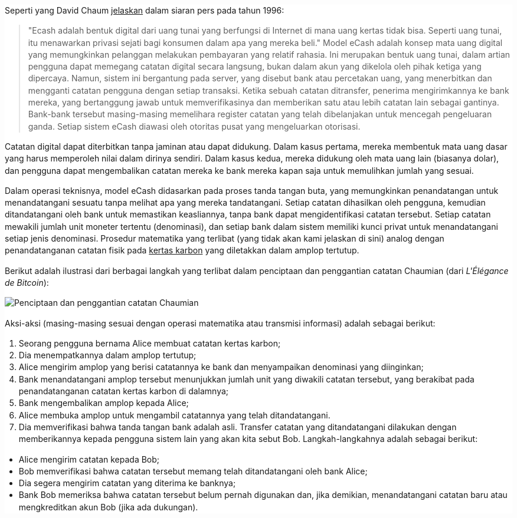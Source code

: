 Seperti yang David Chaum [jelaskan](https://chaum.com/wp-content/uploads/2022/01/05-07-96-DigiCash_s-Ecash%E2%84%A2-to-be-Issued-by-Deutsche-Bank.pdf) dalam siaran pers pada tahun 1996:

> "Ecash adalah bentuk digital dari uang tunai yang berfungsi di Internet di mana uang kertas tidak bisa. Seperti uang tunai, itu menawarkan privasi sejati bagi konsumen dalam apa yang mereka beli."
Model eCash adalah konsep mata uang digital yang memungkinkan pelanggan melakukan pembayaran yang relatif rahasia. Ini merupakan bentuk uang tunai, dalam artian pengguna dapat memegang catatan digital secara langsung, bukan dalam akun yang dikelola oleh pihak ketiga yang dipercaya. Namun, sistem ini bergantung pada server, yang disebut bank atau percetakan uang, yang menerbitkan dan mengganti catatan pengguna dengan setiap transaksi. Ketika sebuah catatan ditransfer, penerima mengirimkannya ke bank mereka, yang bertanggung jawab untuk memverifikasinya dan memberikan satu atau lebih catatan lain sebagai gantinya. Bank-bank tersebut masing-masing memelihara register catatan yang telah dibelanjakan untuk mencegah pengeluaran ganda. Setiap sistem eCash diawasi oleh otoritas pusat yang mengeluarkan otorisasi.

Catatan digital dapat diterbitkan tanpa jaminan atau dapat didukung. Dalam kasus pertama, mereka membentuk mata uang dasar yang harus memperoleh nilai dalam dirinya sendiri. Dalam kasus kedua, mereka didukung oleh mata uang lain (biasanya dolar), dan pengguna dapat mengembalikan catatan mereka ke bank mereka kapan saja untuk memulihkan jumlah yang sesuai.

Dalam operasi teknisnya, model eCash didasarkan pada proses tanda tangan buta, yang memungkinkan penandatangan untuk menandatangani sesuatu tanpa melihat apa yang mereka tandatangani. Setiap catatan dihasilkan oleh pengguna, kemudian ditandatangani oleh bank untuk memastikan keasliannya, tanpa bank dapat mengidentifikasi catatan tersebut. Setiap catatan mewakili jumlah unit moneter tertentu (denominasi), dan setiap bank dalam sistem memiliki kunci privat untuk menandatangani setiap jenis denominasi. Prosedur matematika yang terlibat (yang tidak akan kami jelaskan di sini) analog dengan penandatanganan catatan fisik pada [kertas karbon](https://fr.wikipedia.org/wiki/Papier_carbone) yang diletakkan dalam amplop tertutup.

Berikut adalah ilustrasi dari berbagai langkah yang terlibat dalam penciptaan dan penggantian catatan Chaumian (dari *L'Élégance de Bitcoin*):

![Penciptaan dan penggantian catatan Chaumian](assets/en/05.webp)

Aksi-aksi (masing-masing sesuai dengan operasi matematika atau transmisi informasi) adalah sebagai berikut:

1. Seorang pengguna bernama Alice membuat catatan kertas karbon;
2. Dia menempatkannya dalam amplop tertutup;
3. Alice mengirim amplop yang berisi catatannya ke bank dan menyampaikan denominasi yang diinginkan;
4. Bank menandatangani amplop tersebut menunjukkan jumlah unit yang diwakili catatan tersebut, yang berakibat pada penandatanganan catatan kertas karbon di dalamnya;
5. Bank mengembalikan amplop kepada Alice;
6. Alice membuka amplop untuk mengambil catatannya yang telah ditandatangani.
7. Dia memverifikasi bahwa tanda tangan bank adalah asli.
Transfer catatan yang ditandatangani dilakukan dengan memberikannya kepada pengguna sistem lain yang akan kita sebut Bob. Langkah-langkahnya adalah sebagai berikut:

- Alice mengirim catatan kepada Bob;
- Bob memverifikasi bahwa catatan tersebut memang telah ditandatangani oleh bank Alice;
- Dia segera mengirim catatan yang diterima ke banknya;
- Bank Bob memeriksa bahwa catatan tersebut belum pernah digunakan dan, jika demikian, menandatangani catatan baru atau mengkreditkan akun Bob (jika ada dukungan).
